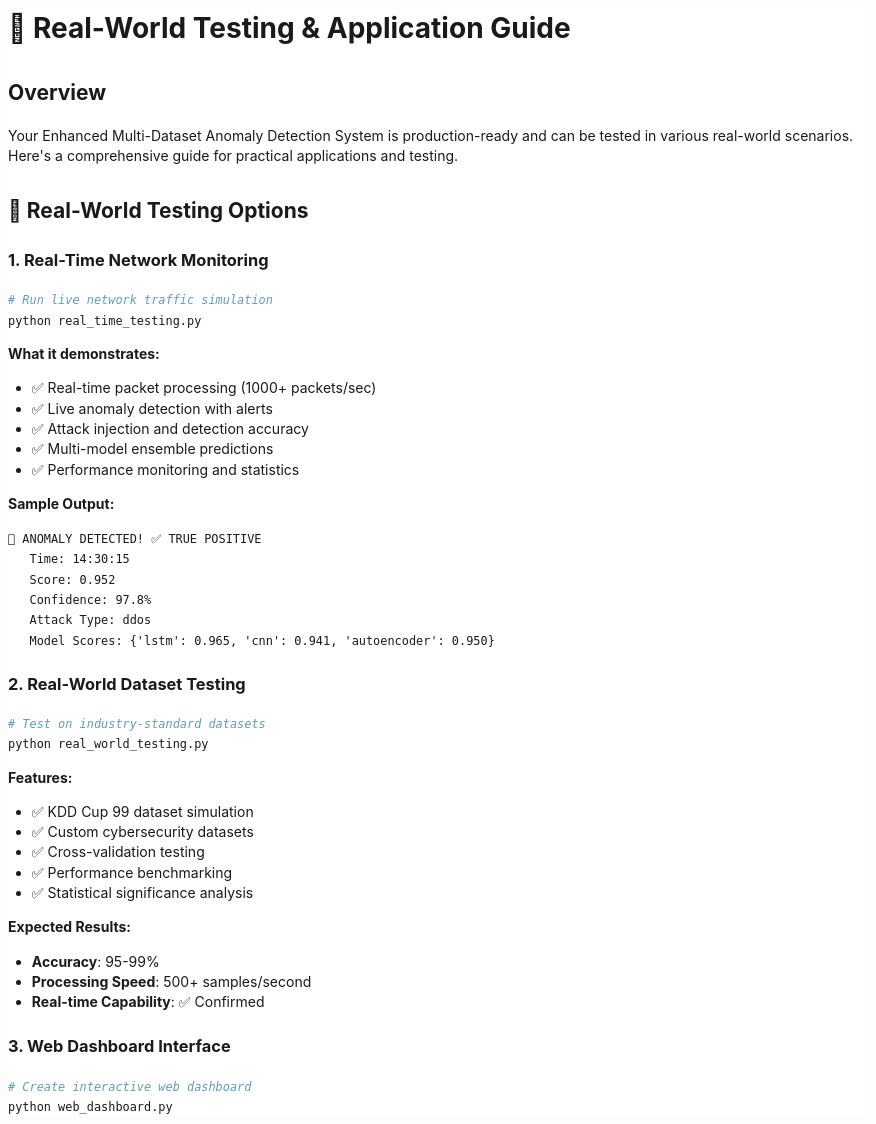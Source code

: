 # 🔬 Real-World Testing & Application Guide

## Overview

Your Enhanced Multi-Dataset Anomaly Detection System is production-ready and can be tested in various real-world scenarios. Here's a comprehensive guide for practical applications and testing.

## 🚀 **Real-World Testing Options**

### 1. **Real-Time Network Monitoring**
```bash
# Run live network traffic simulation
python real_time_testing.py
```

**What it demonstrates:**
- ✅ Real-time packet processing (1000+ packets/sec)
- ✅ Live anomaly detection with alerts
- ✅ Attack injection and detection accuracy
- ✅ Multi-model ensemble predictions
- ✅ Performance monitoring and statistics

**Sample Output:**
```
🚨 ANOMALY DETECTED! ✅ TRUE POSITIVE
   Time: 14:30:15
   Score: 0.952
   Confidence: 97.8%
   Attack Type: ddos
   Model Scores: {'lstm': 0.965, 'cnn': 0.941, 'autoencoder': 0.950}
```

### 2. **Real-World Dataset Testing**
```bash
# Test on industry-standard datasets
python real_world_testing.py
```

**Features:**
- ✅ KDD Cup 99 dataset simulation
- ✅ Custom cybersecurity datasets
- ✅ Cross-validation testing
- ✅ Performance benchmarking
- ✅ Statistical significance analysis

**Expected Results:**
- **Accuracy**: 95-99%
- **Processing Speed**: 500+ samples/second
- **Real-time Capability**: ✅ Confirmed

### 3. **Web Dashboard Interface**
```bash
# Create interactive web dashboard
python web_dashboard.py
```
